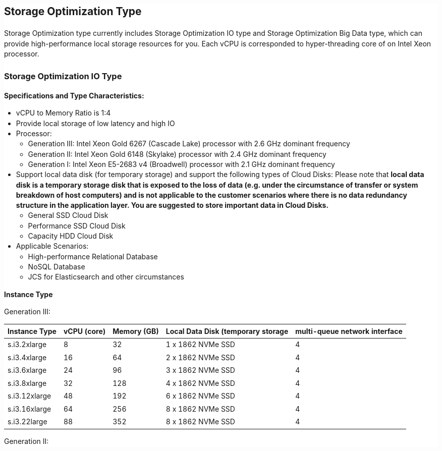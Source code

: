 ## Storage Optimization Type

Storage Optimization type currently includes Storage Optimization IO type and Storage Optimization Big Data type, which can provide high-performance local storage resources for you. Each vCPU is corresponded to hyper-threading core of on Intel Xeon processor.

<div id="user-content-7"></div>

### Storage Optimization IO Type

**Specifications and Type Characteristics:**

* vCPU to Memory Ratio is 1:4
* Provide local storage of low latency and high IO
* Processor:
	* Generation III: Intel Xeon Gold 6267 (Cascade Lake) processor with 2.6 GHz dominant frequency  
	* Generation II: Intel Xeon Gold 6148 (Skylake) processor with 2.4 GHz dominant frequency
	* Generation I: Intel Xeon E5-2683 v4 (Broadwell) processor with 2.1 GHz dominant frequency
* Support local data disk (for temporary storage) and support the following types of Cloud Disks: Please note that **local data disk is a temporary storage disk that is exposed to the loss of data (e.g. under the circumstance of transfer or system breakdown of host computers) and is not applicable to the customer scenarios where there is no data redundancy structure in the application layer. You are suggested to store important data in Cloud Disks.** 
	* General SSD Cloud Disk
	* Performance SSD Cloud Disk
	* Capacity HDD Cloud Disk
* Applicable Scenarios:
	* High-performance Relational Database
	* NoSQL Database
	* JCS for Elasticsearch and other circumstances

**Instance Type**


Generation III:

Instance Type|vCPU (core)|Memory (GB)|Local Data Disk (temporary storage|multi-queue network interface
:---|:---|:---|:---|:---
|s.i3.2xlarge|8|32|1 x 1862 NVMe SSD|4
|s.i3.4xlarge|16|64|2 x 1862 NVMe SSD|4
|s.i3.6xlarge|24|96|3 x 1862 NVMe SSD|4
|s.i3.8xlarge|32|128|4 x 1862 NVMe SSD|4
|s.i3.12xlarge|48|192|6 x 1862 NVMe SSD|4
|s.i3.16xlarge|64|256|8 x 1862 NVMe SSD|4
|s.i3.22large|88|352|8 x 1862 NVMe SSD|4

Generation II:
